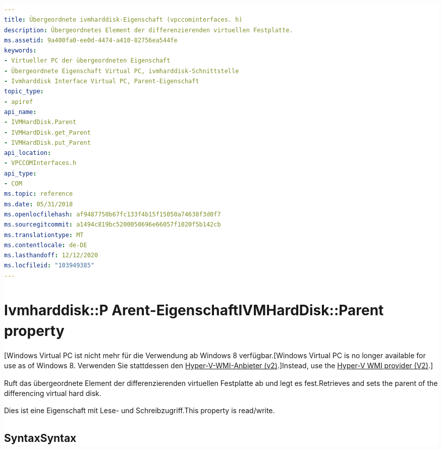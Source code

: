 ```yaml
---
title: Übergeordnete ivmharddisk-Eigenschaft (vpccominterfaces. h)
description: Übergeordnetes Element der differenzierenden virtuellen Festplatte.
ms.assetid: 9a400fa0-ee0d-4474-a410-82756ea544fe
keywords:
- Virtueller PC der übergeordneten Eigenschaft
- Übergeordnete Eigenschaft Virtual PC, ivmharddisk-Schnittstelle
- Ivmharddisk Interface Virtual PC, Parent-Eigenschaft
topic_type:
- apiref
api_name:
- IVMHardDisk.Parent
- IVMHardDisk.get_Parent
- IVMHardDisk.put_Parent
api_location:
- VPCCOMInterfaces.h
api_type:
- COM
ms.topic: reference
ms.date: 05/31/2018
ms.openlocfilehash: af9487750b67fc133f4b15f15050a74638f3d0f7
ms.sourcegitcommit: a1494c819bc5200050696e66057f1020f5b142cb
ms.translationtype: MT
ms.contentlocale: de-DE
ms.lasthandoff: 12/12/2020
ms.locfileid: "103949385"
---
```

# <a name="ivmharddiskparent-property"></a><span data-ttu-id="36293-106">Ivmharddisk::P Arent-Eigenschaft</span><span class="sxs-lookup"><span data-stu-id="36293-106">IVMHardDisk::Parent property</span></span>

<span data-ttu-id="36293-107">\[Windows Virtual PC ist nicht mehr für die Verwendung ab Windows 8 verfügbar.</span><span class="sxs-lookup"><span data-stu-id="36293-107">\[Windows Virtual PC is no longer available for use as of Windows 8.</span></span> <span data-ttu-id="36293-108">Verwenden Sie stattdessen den [Hyper-V-WMI-Anbieter (v2)](/windows/desktop/HyperV_v2/windows-virtualization-portal).\]</span><span class="sxs-lookup"><span data-stu-id="36293-108">Instead, use the [Hyper-V WMI provider (V2)](/windows/desktop/HyperV_v2/windows-virtualization-portal).\]</span></span>

<span data-ttu-id="36293-109">Ruft das übergeordnete Element der differenzierenden virtuellen Festplatte ab und legt es fest.</span><span class="sxs-lookup"><span data-stu-id="36293-109">Retrieves and sets the parent of the differencing virtual hard disk.</span></span>

<span data-ttu-id="36293-110">Dies ist eine Eigenschaft mit Lese- und Schreibzugriff.</span><span class="sxs-lookup"><span data-stu-id="36293-110">This property is read/write.</span></span>

## <a name="syntax"></a><span data-ttu-id="36293-111">Syntax</span><span class="sxs-lookup"><span data-stu-id="36293-111">Syntax</span></span>
